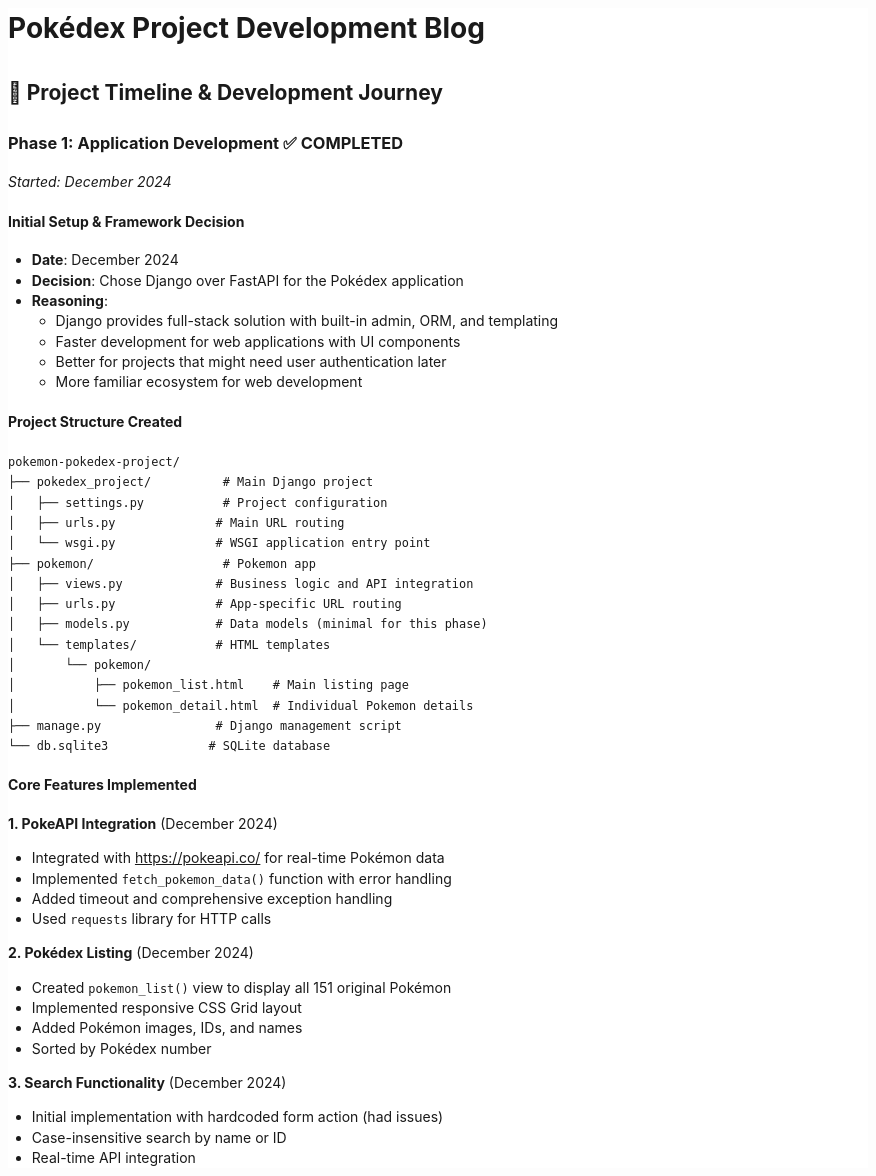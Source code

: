 # Pokédex Project Development Blog

## 📅 Project Timeline & Development Journey

### **Phase 1: Application Development** ✅ COMPLETED
*Started: December 2024*

#### Initial Setup & Framework Decision
- **Date**: December 2024
- **Decision**: Chose Django over FastAPI for the Pokédex application
- **Reasoning**: 
  - Django provides full-stack solution with built-in admin, ORM, and templating
  - Faster development for web applications with UI components
  - Better for projects that might need user authentication later
  - More familiar ecosystem for web development

#### Project Structure Created
```
pokemon-pokedex-project/
├── pokedex_project/          # Main Django project
│   ├── settings.py           # Project configuration
│   ├── urls.py              # Main URL routing
│   └── wsgi.py              # WSGI application entry point
├── pokemon/                  # Pokemon app
│   ├── views.py             # Business logic and API integration
│   ├── urls.py              # App-specific URL routing
│   ├── models.py            # Data models (minimal for this phase)
│   └── templates/           # HTML templates
│       └── pokemon/
│           ├── pokemon_list.html    # Main listing page
│           └── pokemon_detail.html  # Individual Pokemon details
├── manage.py                # Django management script
└── db.sqlite3              # SQLite database
```

#### Core Features Implemented

**1. PokeAPI Integration** (December 2024)
- Integrated with https://pokeapi.co/ for real-time Pokémon data
- Implemented `fetch_pokemon_data()` function with error handling
- Added timeout and comprehensive exception handling
- Used `requests` library for HTTP calls

**2. Pokédex Listing** (December 2024)
- Created `pokemon_list()` view to display all 151 original Pokémon
- Implemented responsive CSS Grid layout
- Added Pokémon images, IDs, and names
- Sorted by Pokédex number

**3. Search Functionality** (December 2024)
- Initial implementation with hardcoded form action (had issues)
- Case-insensitive search by name or ID
- Real-time API integration
